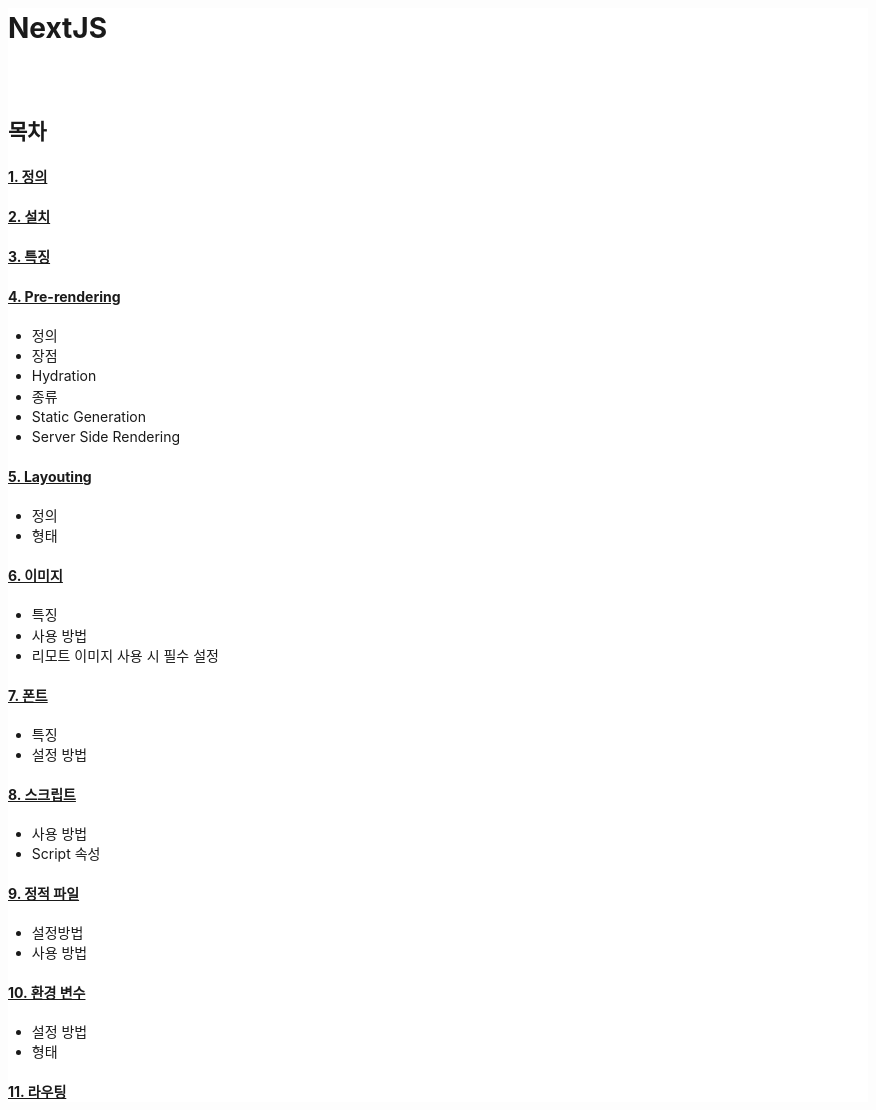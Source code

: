 # NextJS

<br>

## 목차

#### [1. 정의](#정의)

#### [2. 설치](#설치)

#### [3. 특징](#특징)

#### [4. Pre-rendering](#Pre-rendering)

- 정의
- 장점
- Hydration
- 종류
- Static Generation
- Server Side Rendering

#### [5. Layouting](#Layouting)

- 정의
- 형태

#### [6. 이미지](#이미지)

- 특징
- 사용 방법
- 리모트 이미지 사용 시 필수 설정

#### [7. 폰트](#폰트)

- 특징
- 설정 방법

#### [8. 스크립트](#스크립트)

- 사용 방법
- Script 속성

#### [9. 정적 파일](#정적-파일)

- 설정방법
- 사용 방법

#### [10. 환경 변수](#환경-변수)

- 설정 방법
- 형태

#### [11. 라우팅](#라우팅)
